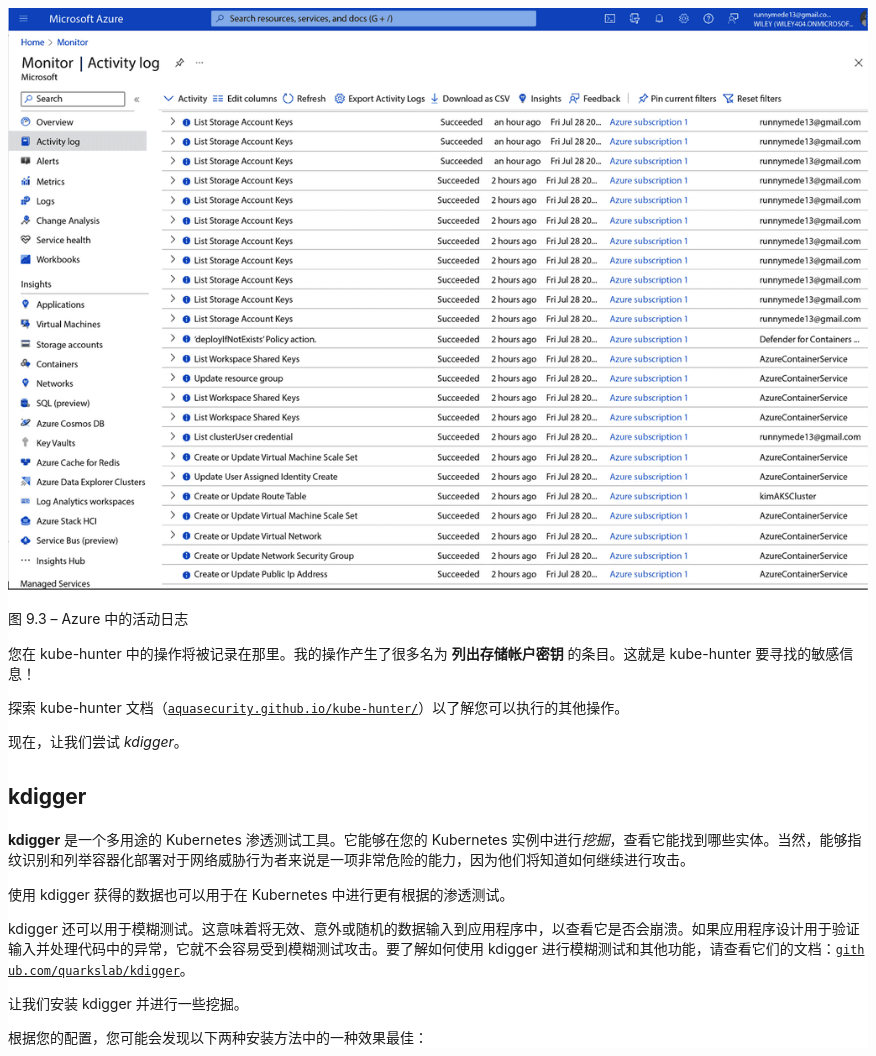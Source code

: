 ![图 9.3 – Azure 中的活动日志](img/B18672_09_016.jpg)

图 9.3 – Azure 中的活动日志

您在 kube-hunter 中的操作将被记录在那里。我的操作产生了很多名为 **列出存储帐户密钥** 的条目。这就是 kube-hunter 要寻找的敏感信息！

探索 kube-hunter 文档（[`aquasecurity.github.io/kube-hunter/`](https://aquasecurity.github.io/kube-hunter/)）以了解您可以执行的其他操作。

现在，让我们尝试 *kdigger*。

## kdigger

**kdigger** 是一个多用途的 Kubernetes 渗透测试工具。它能够在您的 Kubernetes 实例中进行*挖掘*，查看它能找到哪些实体。当然，能够指纹识别和列举容器化部署对于网络威胁行为者来说是一项非常危险的能力，因为他们将知道如何继续进行攻击。

使用 kdigger 获得的数据也可以用于在 Kubernetes 中进行更有根据的渗透测试。

kdigger 还可以用于模糊测试。这意味着将无效、意外或随机的数据输入到应用程序中，以查看它是否会崩溃。如果应用程序设计用于验证输入并处理代码中的异常，它就不会容易受到模糊测试攻击。要了解如何使用 kdigger 进行模糊测试和其他功能，请查看它们的文档：[`github.com/quarkslab/kdigger`](https://github.com/quarkslab/kdigger)。

让我们安装 kdigger 并进行一些挖掘。

根据您的配置，您可能会发现以下两种安装方法中的一种效果最佳：
